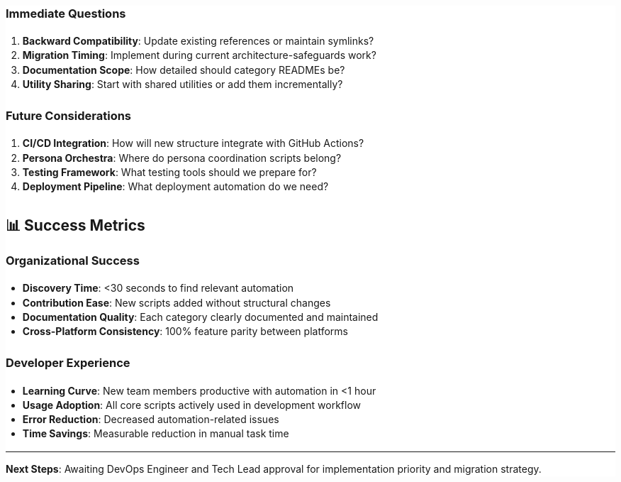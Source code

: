 ### Immediate Questions
1. **Backward Compatibility**: Update existing references or maintain symlinks?
2. **Migration Timing**: Implement during current architecture-safeguards work?
3. **Documentation Scope**: How detailed should category READMEs be?
4. **Utility Sharing**: Start with shared utilities or add them incrementally?

### Future Considerations
1. **CI/CD Integration**: How will new structure integrate with GitHub Actions?
2. **Persona Orchestra**: Where do persona coordination scripts belong?
3. **Testing Framework**: What testing tools should we prepare for?
4. **Deployment Pipeline**: What deployment automation do we need?

## 📊 Success Metrics

### Organizational Success
- **Discovery Time**: <30 seconds to find relevant automation
- **Contribution Ease**: New scripts added without structural changes
- **Documentation Quality**: Each category clearly documented and maintained
- **Cross-Platform Consistency**: 100% feature parity between platforms

### Developer Experience
- **Learning Curve**: New team members productive with automation in <1 hour
- **Usage Adoption**: All core scripts actively used in development workflow
- **Error Reduction**: Decreased automation-related issues
- **Time Savings**: Measurable reduction in manual task time

---

**Next Steps**: Awaiting DevOps Engineer and Tech Lead approval for implementation priority and migration strategy.